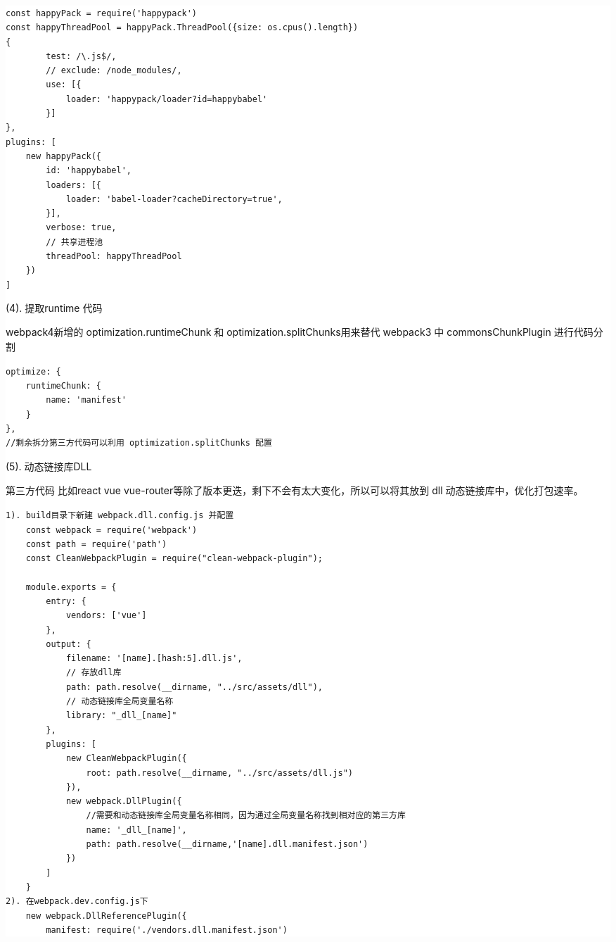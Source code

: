     const happyPack = require('happypack')
    const happyThreadPool = happyPack.ThreadPool({size: os.cpus().length})
    {
            test: /\.js$/,
            // exclude: /node_modules/,
            use: [{
                loader: 'happypack/loader?id=happybabel'
            }]
    },
    plugins: [
        new happyPack({
            id: 'happybabel',
            loaders: [{
                loader: 'babel-loader?cacheDirectory=true',
            }],
            verbose: true,
            // 共享进程池
            threadPool: happyThreadPool
        })
    ]
(4). 提取runtime 代码

webpack4新增的 optimization.runtimeChunk 和 optimization.splitChunks用来替代 webpack3 中 commonsChunkPlugin 进行代码分割
    
    optimize: {
        runtimeChunk: {
            name: 'manifest'
        }
    },
    //剩余拆分第三方代码可以利用 optimization.splitChunks 配置

(5). 动态链接库DLL

第三方代码 比如react vue vue-router等除了版本更迭，剩下不会有太大变化，所以可以将其放到 dll 动态链接库中，优化打包速率。
    
    1). build目录下新建 webpack.dll.config.js 并配置
        const webpack = require('webpack')
        const path = require('path')
        const CleanWebpackPlugin = require("clean-webpack-plugin");

        module.exports = {
            entry: {
                vendors: ['vue']
            },
            output: {
                filename: '[name].[hash:5].dll.js',
                // 存放dll库
                path: path.resolve(__dirname, "../src/assets/dll"),
                // 动态链接库全局变量名称
                library: "_dll_[name]"
            },
            plugins: [
                new CleanWebpackPlugin({
                    root: path.resolve(__dirname, "../src/assets/dll.js")
                }),
                new webpack.DllPlugin({
                    //需要和动态链接库全局变量名称相同，因为通过全局变量名称找到相对应的第三方库
                    name: '_dll_[name]',
                    path: path.resolve(__dirname,'[name].dll.manifest.json')
                })
            ]
        }
    2). 在webpack.dev.config.js下
        new webpack.DllReferencePlugin({
            manifest: require('./vendors.dll.manifest.json')
